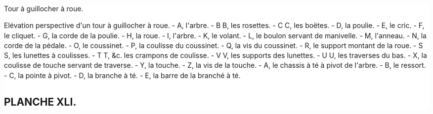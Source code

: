 Tour à guillocher à roue.

Elévation perspective d'un tour à guillocher à roue.
	- A, l'arbre.
	- B B, les rosettes.
	- C C, les boëtes.
	- D, la poulie.
	- E, le cric.
	- F, le cliquet.
	- G, la corde de la poulie.
	- H, la roue.
	- I, l'arbre.
	- K, le volant.
	- L, le boulon servant de manivelle.
	- M, l'anneau.
	- N, la corde de la pédale.
	- O, le coussinet.
	- P, la coulisse du coussinet.
	- Q, la vis du coussinet.
	- R, le support montant de la roue.
	- S S, les lunettes à coulisses.
	- T T, &c. les crampons de coulisse.
	- V V, les supports des lunettes.
	- U U, les traverses du bas.
	- X, la coulisse de touche servant de traverse.
	- Y, la touche.
	- Z, la vis de la touche.
	- A, le chassis à té à pivot de l'arbre.
	- B, le ressort.
	- C, la pointe à pivot.
	- D, la branche à té.
	- E, la barre de la branché à té.


PLANCHE XLI.
------------

